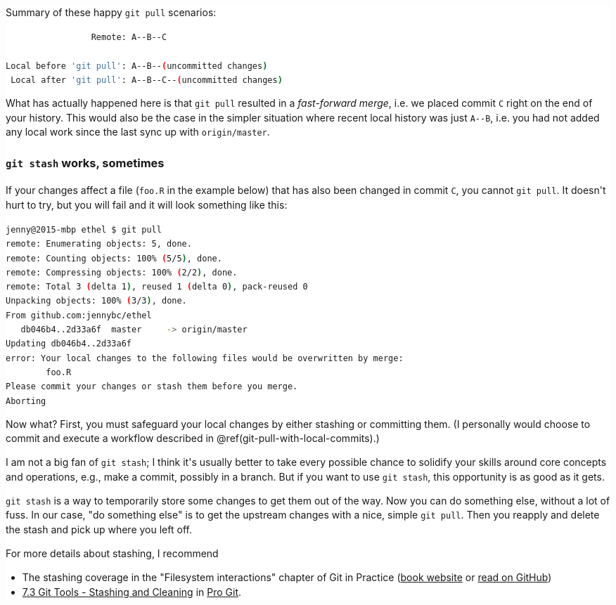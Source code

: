 Summary of these happy `git pull` scenarios:

``` sh
                 Remote: A--B--C

Local before 'git pull': A--B--(uncommitted changes)
 Local after 'git pull': A--B--C--(uncommitted changes)
```

What has actually happened here is that `git pull` resulted in a *fast-forward
merge*, i.e. we placed commit `C` right on the end of your history. This would
also be the case in the simpler situation where recent local history was just
`A--B`, i.e. you had not added any local work since the last sync up with
`origin/master`.

### `git stash` works, sometimes

If your changes affect a file (`foo.R` in the example below) that has also been
changed in commit `C`, you cannot `git pull`. It doesn't hurt to try, but you
will fail and it will look something like this:

``` sh
jenny@2015-mbp ethel $ git pull
remote: Enumerating objects: 5, done.
remote: Counting objects: 100% (5/5), done.
remote: Compressing objects: 100% (2/2), done.
remote: Total 3 (delta 1), reused 1 (delta 0), pack-reused 0
Unpacking objects: 100% (3/3), done.
From github.com:jennybc/ethel
   db046b4..2d33a6f  master     -> origin/master
Updating db046b4..2d33a6f
error: Your local changes to the following files would be overwritten by merge:
        foo.R
Please commit your changes or stash them before you merge.
Aborting
```

Now what? First, you must safeguard your local changes by either stashing or
committing them. (I personally would choose to commit and execute a workflow
described in \@ref(git-pull-with-local-commits).)

I am not a big fan of `git stash`; I think it's usually better to take every
possible chance to solidify your skills around core concepts and operations,
e.g., make a commit, possibly in a branch. But if you want to use `git stash`,
this opportunity is as good as it gets.

`git stash` is a way to temporarily store some changes to get them out of the
way. Now you can do something else, without a lot of fuss. In our case, "do
something else" is to get the upstream changes with a nice, simple `git pull`.
Then you reapply and delete the stash and pick up where you left off.

For more details about stashing, I recommend

  * The stashing coverage in the "Filesystem interactions" chapter of Git in
    Practice ([book website](https://gitinpractice.com) or 
    [read on GitHub](https://github.com/GitInPractice/GitInPractice#readme))
  * [7.3 Git Tools - Stashing and Cleaning](https://git-scm.com/book/en/v2/Git-Tools-Stashing-and-Cleaning) in
    [Pro Git](https://git-scm.com/book/en/v2).
